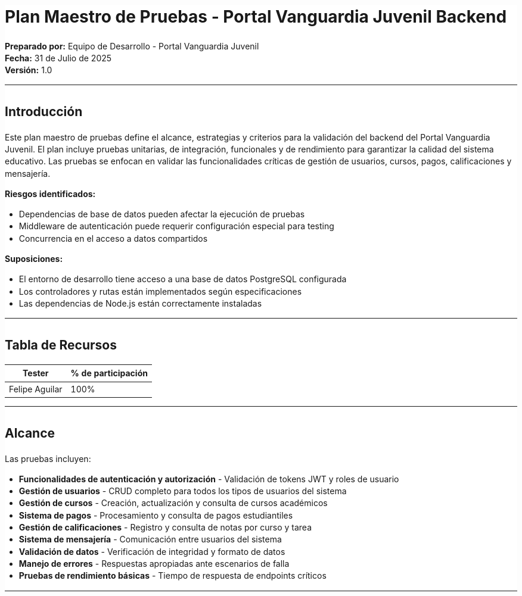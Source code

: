 # Plan Maestro de Pruebas - Portal Vanguardia Juvenil Backend

**Preparado por:** Equipo de Desarrollo - Portal Vanguardia Juvenil  
**Fecha:** 31 de Julio de 2025  
**Versión:** 1.0

---

## Introducción

Este plan maestro de pruebas define el alcance, estrategias y criterios para la validación del backend del Portal Vanguardia Juvenil. El plan incluye pruebas unitarias, de integración, funcionales y de rendimiento para garantizar la calidad del sistema educativo. Las pruebas se enfocan en validar las funcionalidades críticas de gestión de usuarios, cursos, pagos, calificaciones y mensajería.

**Riesgos identificados:**
- Dependencias de base de datos pueden afectar la ejecución de pruebas
- Middleware de autenticación puede requerir configuración especial para testing
- Concurrencia en el acceso a datos compartidos

**Suposiciones:**
- El entorno de desarrollo tiene acceso a una base de datos PostgreSQL configurada
- Los controladores y rutas están implementados según especificaciones
- Las dependencias de Node.js están correctamente instaladas

---

## Tabla de Recursos

| Tester | % de participación |
|--------|-------------------|
| Felipe Aguilar | 100% |

---

## Alcance

Las pruebas incluyen:
- **Funcionalidades de autenticación y autorización** - Validación de tokens JWT y roles de usuario
- **Gestión de usuarios** - CRUD completo para todos los tipos de usuarios del sistema
- **Gestión de cursos** - Creación, actualización y consulta de cursos académicos
- **Sistema de pagos** - Procesamiento y consulta de pagos estudiantiles
- **Gestión de calificaciones** - Registro y consulta de notas por curso y tarea
- **Sistema de mensajería** - Comunicación entre usuarios del sistema
- **Validación de datos** - Verificación de integridad y formato de datos
- **Manejo de errores** - Respuestas apropiadas ante escenarios de falla
- **Pruebas de rendimiento básicas** - Tiempo de respuesta de endpoints críticos

---

